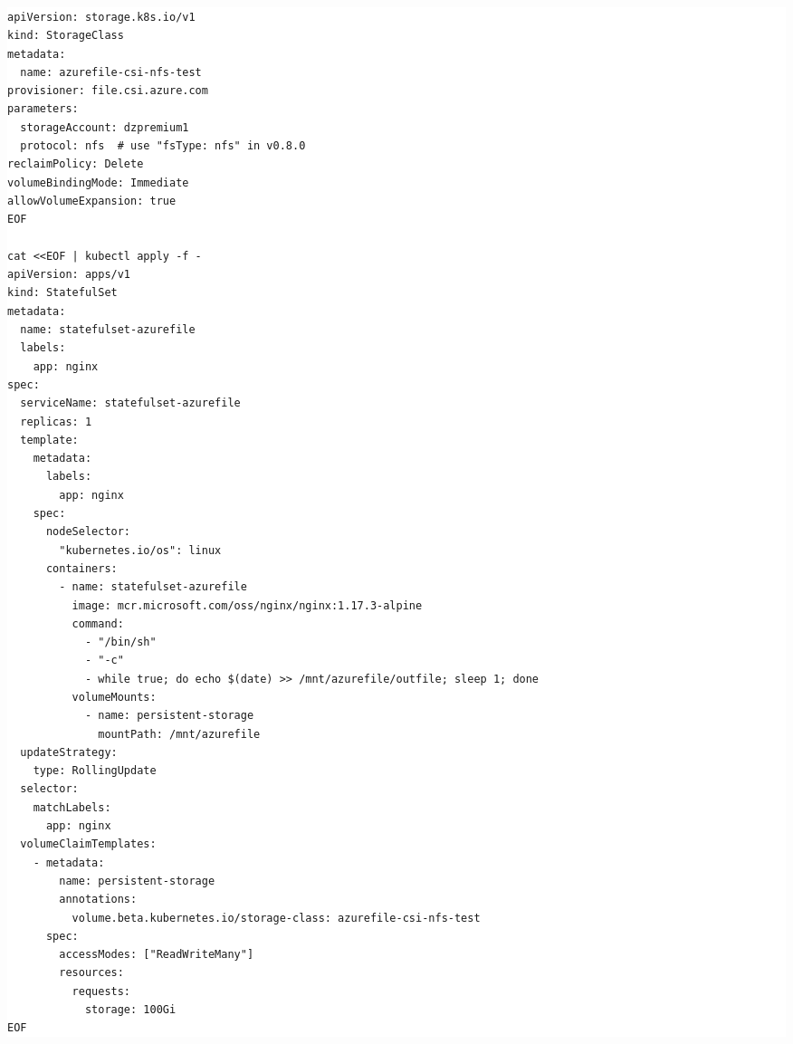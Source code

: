 ```
apiVersion: storage.k8s.io/v1
kind: StorageClass
metadata:
  name: azurefile-csi-nfs-test
provisioner: file.csi.azure.com
parameters:
  storageAccount: dzpremium1
  protocol: nfs  # use "fsType: nfs" in v0.8.0
reclaimPolicy: Delete
volumeBindingMode: Immediate
allowVolumeExpansion: true
EOF

cat <<EOF | kubectl apply -f -
apiVersion: apps/v1
kind: StatefulSet
metadata:
  name: statefulset-azurefile
  labels:
    app: nginx
spec:
  serviceName: statefulset-azurefile
  replicas: 1
  template:
    metadata:
      labels:
        app: nginx
    spec:
      nodeSelector:
        "kubernetes.io/os": linux
      containers:
        - name: statefulset-azurefile
          image: mcr.microsoft.com/oss/nginx/nginx:1.17.3-alpine
          command:
            - "/bin/sh"
            - "-c"
            - while true; do echo $(date) >> /mnt/azurefile/outfile; sleep 1; done
          volumeMounts:
            - name: persistent-storage
              mountPath: /mnt/azurefile
  updateStrategy:
    type: RollingUpdate
  selector:
    matchLabels:
      app: nginx
  volumeClaimTemplates:
    - metadata:
        name: persistent-storage
        annotations:
          volume.beta.kubernetes.io/storage-class: azurefile-csi-nfs-test
      spec:
        accessModes: ["ReadWriteMany"]
        resources:
          requests:
            storage: 100Gi
EOF
```
